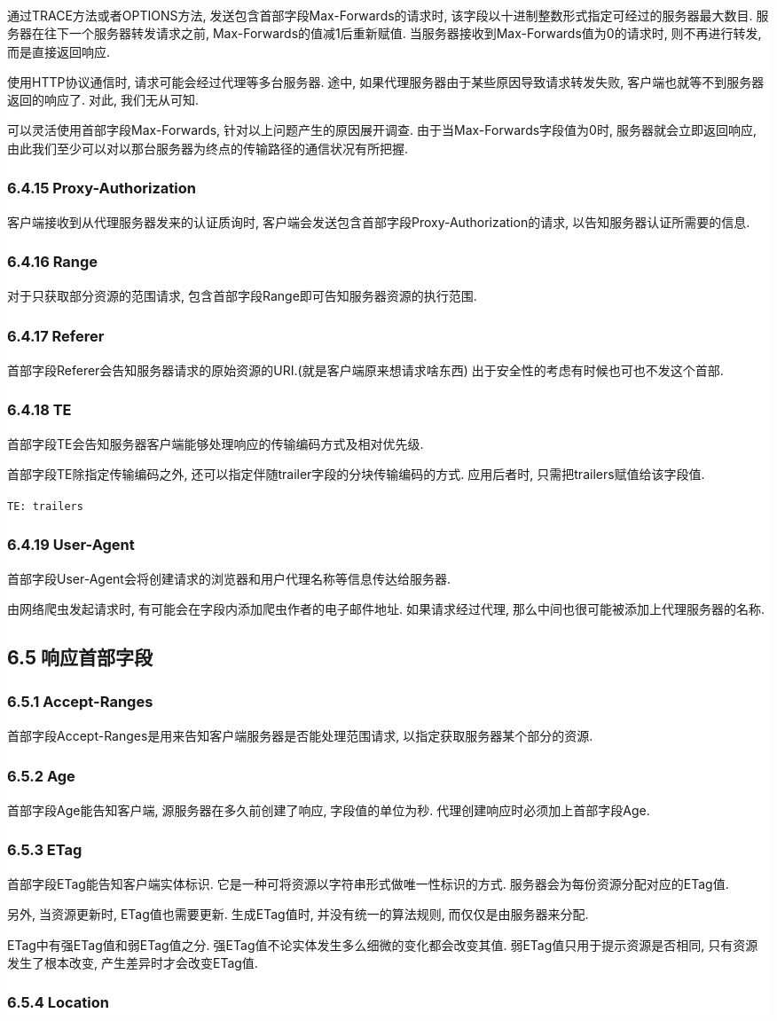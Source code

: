 通过TRACE方法或者OPTIONS方法, 发送包含首部字段Max-Forwards的请求时, 该字段以十进制整数形式指定可经过的服务器最大数目. 服务器在往下一个服务器转发请求之前, Max-Forwards的值减1后重新赋值. 当服务器接收到Max-Forwards值为0的请求时, 则不再进行转发, 而是直接返回响应.

使用HTTP协议通信时, 请求可能会经过代理等多台服务器. 途中, 如果代理服务器由于某些原因导致请求转发失败, 客户端也就等不到服务器返回的响应了. 对此, 我们无从可知.

可以灵活使用首部字段Max-Forwards, 针对以上问题产生的原因展开调查. 由于当Max-Forwards字段值为0时, 服务器就会立即返回响应, 由此我们至少可以对以那台服务器为终点的传输路径的通信状况有所把握.

### 6.4.15 Proxy-Authorization

客户端接收到从代理服务器发来的认证质询时, 客户端会发送包含首部字段Proxy-Authorization的请求, 以告知服务器认证所需要的信息.

### 6.4.16 Range

对于只获取部分资源的范围请求, 包含首部字段Range即可告知服务器资源的执行范围.

### 6.4.17 Referer

首部字段Referer会告知服务器请求的原始资源的URI.(就是客户端原来想请求啥东西) 出于安全性的考虑有时候也可也不发这个首部.

### 6.4.18 TE

首部字段TE会告知服务器客户端能够处理响应的传输编码方式及相对优先级.

首部字段TE除指定传输编码之外, 还可以指定伴随trailer字段的分块传输编码的方式. 应用后者时, 只需把trailers赋值给该字段值.

~~~
TE: trailers
~~~

### 6.4.19 User-Agent

首部字段User-Agent会将创建请求的浏览器和用户代理名称等信息传达给服务器.

由网络爬虫发起请求时, 有可能会在字段内添加爬虫作者的电子邮件地址. 如果请求经过代理, 那么中间也很可能被添加上代理服务器的名称.

## 6.5 响应首部字段

### 6.5.1 Accept-Ranges

首部字段Accept-Ranges是用来告知客户端服务器是否能处理范围请求, 以指定获取服务器某个部分的资源.

### 6.5.2 Age

首部字段Age能告知客户端, 源服务器在多久前创建了响应, 字段值的单位为秒. 代理创建响应时必须加上首部字段Age.

### 6.5.3 ETag

首部字段ETag能告知客户端实体标识. 它是一种可将资源以字符串形式做唯一性标识的方式. 服务器会为每份资源分配对应的ETag值.

另外, 当资源更新时, ETag值也需要更新. 生成ETag值时, 并没有统一的算法规则, 而仅仅是由服务器来分配.

ETag中有强ETag值和弱ETag值之分. 强ETag值不论实体发生多么细微的变化都会改变其值. 弱ETag值只用于提示资源是否相同, 只有资源发生了根本改变, 产生差异时才会改变ETag值.

### 6.5.4 Location

